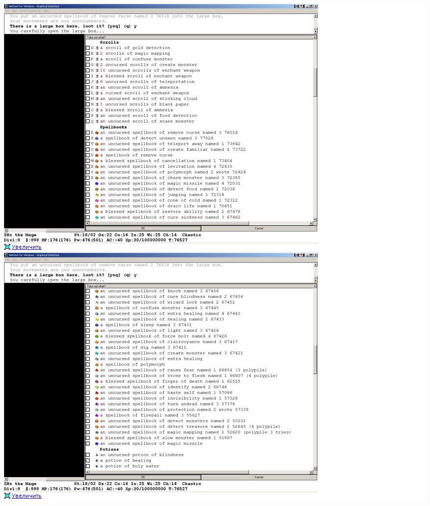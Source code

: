   [![](pics/6da3f48cb60ct.jpg)](http://radikal.ru/F/s017.radikal.ru/i443/1305/93/6da3f48cb60c.png)    
  [![](pics/f19552cee098t.jpg)](http://radikal.ru/F/i021.radikal.ru/1305/e6/f19552cee098.png)    